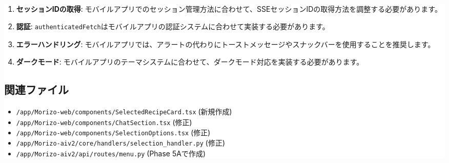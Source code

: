 1. **セッションIDの取得**: モバイルアプリでのセッション管理方法に合わせて、SSEセッションIDの取得方法を調整する必要があります。

2. **認証**: `authenticatedFetch`はモバイルアプリの認証システムに合わせて実装する必要があります。

3. **エラーハンドリング**: モバイルアプリでは、アラートの代わりにトーストメッセージやスナックバーを使用することを推奨します。

4. **ダークモード**: モバイルアプリのテーマシステムに合わせて、ダークモード対応を実装する必要があります。

## 関連ファイル

- `/app/Morizo-web/components/SelectedRecipeCard.tsx` (新規作成)
- `/app/Morizo-web/components/ChatSection.tsx` (修正)
- `/app/Morizo-web/components/SelectionOptions.tsx` (修正)
- `/app/Morizo-aiv2/core/handlers/selection_handler.py` (修正)
- `/app/Morizo-aiv2/api/routes/menu.py` (Phase 5Aで作成)

